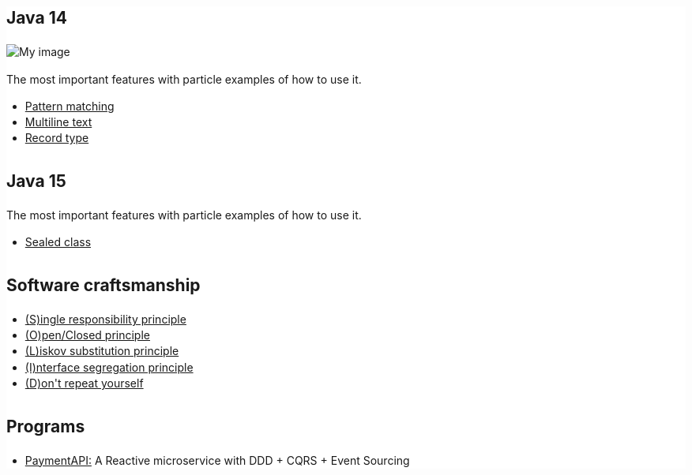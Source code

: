 ## Java 14

![My image](src/main/resources/img/j14.png)

The most important features with particle examples of how to use it.

* [Pattern matching](https://github.com/politrons/reactive/blob/master/src/test/java/java14/Java14Features.java#L11)
* [Multiline text](https://github.com/politrons/reactive/blob/master/src/test/java/java14/Java14Features.java#L31)
* [Record type](https://github.com/politrons/reactive/blob/master/src/test/java/java14/Java14Features.java#L54)

## Java 15

The most important features with particle examples of how to use it.

* [Sealed class](src/test/java/java15/Java15Features.java)


## Software craftsmanship

* [(S)ingle responsibility principle](src/test/java/good_practices/SRP.java)
* [(O)pen/Closed principle](src/test/java/good_practices/OpenClosedPrinciple.java)
* [(L)iskov substitution principle](src/test/java/good_practices/LiskovSubstitutionPrinciple.java)
* [(I)nterface segregation principle](src/test/java/good_practices/InterfaceSegregationPrinciple.java)
* [(D)on't repeat yourself](src/test/java/good_practices/DRY.java)

## Programs

* [PaymentAPI:](https://github.com/politrons/PaymentAPI) A Reactive microservice with DDD + CQRS + Event Sourcing 
